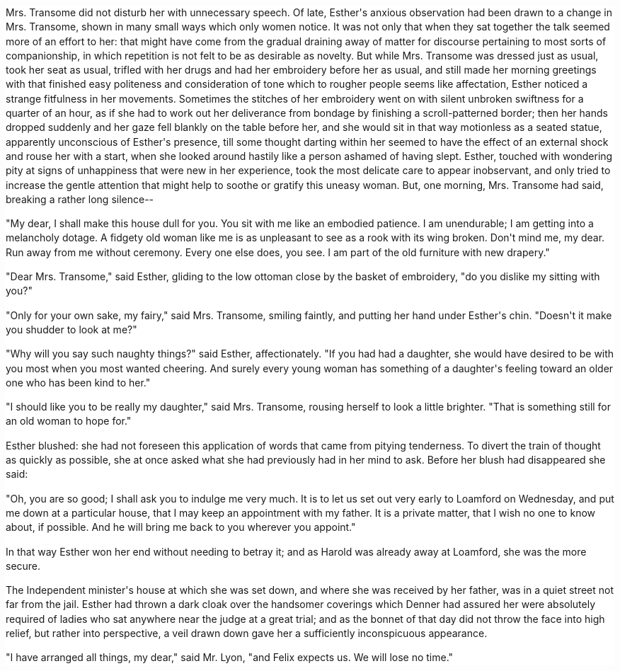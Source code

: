Mrs. Transome did not disturb her with unnecessary speech. Of late, Esther's anxious observation had been drawn to a change in Mrs. Transome, shown in many small ways which only women notice. It was not only that when they sat together the talk seemed more of an effort to her: that might have come from the gradual draining away of matter for discourse pertaining to most sorts of companionship, in which repetition is not felt to be as desirable as novelty. But while Mrs. Transome was dressed just as usual, took her seat as usual, trifled with her drugs and had her embroidery before her as usual, and still made her morning greetings with that finished easy politeness and consideration of tone which to rougher people seems like affectation, Esther noticed a strange fitfulness in her movements. Sometimes the stitches of her embroidery went on with silent unbroken swiftness for a quarter of an hour, as if she had to work out her deliverance from bondage by finishing a scroll-patterned border; then her hands dropped suddenly and her gaze fell blankly on the table before her, and she would sit in that way motionless as a seated statue, apparently unconscious of Esther's presence, till some thought darting within her seemed to have the effect of an external shock and rouse her with a start, when she looked around hastily like a person ashamed of having slept. Esther, touched with wondering pity at signs of unhappiness that were new in her experience, took the most delicate care to appear inobservant, and only tried to increase the gentle attention that might help to soothe or gratify this uneasy woman. But, one morning, Mrs. Transome had said, breaking a rather long silence-- 

"My dear, I shall make this house dull for you. You sit with me like an embodied patience. I am unendurable; I am getting into a melancholy dotage. A fidgety old woman like me is as unpleasant to see as a rook with its wing broken. Don't mind me, my dear. Run away from me without ceremony. Every one else does, you see. I am part of the old furniture with new drapery." 

"Dear Mrs. Transome," said Esther, gliding to the low ottoman close by the basket of embroidery, "do you dislike my sitting with you?" 

"Only for your own sake, my fairy," said Mrs. Transome, smiling faintly, and putting her hand under Esther's chin. "Doesn't it make you shudder to look at me?" 

"Why will you say such naughty things?" said Esther, affectionately. "If you had had a daughter, she would have desired to be with you most when you most wanted cheering. And surely every young woman has something of a daughter's feeling toward an older one who has been kind to her." 

"I should like you to be really my daughter," said Mrs. Transome, rousing herself to look a little brighter. "That is something still for an old woman to hope for." 

Esther blushed: she had not foreseen this application of words that came from pitying tenderness. To divert the train of thought as quickly as possible, she at once asked what she had previously had in her mind to ask. Before her blush had disappeared she said: 

"Oh, you are so good; I shall ask you to indulge me very much. It is to let us set out very early to Loamford on Wednesday, and put me down at a particular house, that I may keep an appointment with my father. It is a private matter, that I wish no one to know about, if possible. And he will bring me back to you wherever you appoint." 

In that way Esther won her end without needing to betray it; and as Harold was already away at Loamford, she was the more secure. 

The Independent minister's house at which she was set down, and where she was received by her father, was in a quiet street not far from the jail. Esther had thrown a dark cloak over the handsomer coverings which Denner had assured her were absolutely required of ladies who sat anywhere near the judge at a great trial; and as the bonnet of that day did not throw the face into high relief, but rather into perspective, a veil drawn down gave her a sufficiently inconspicuous appearance. 

"I have arranged all things, my dear," said Mr. Lyon, "and Felix expects us. We will lose no time." 

